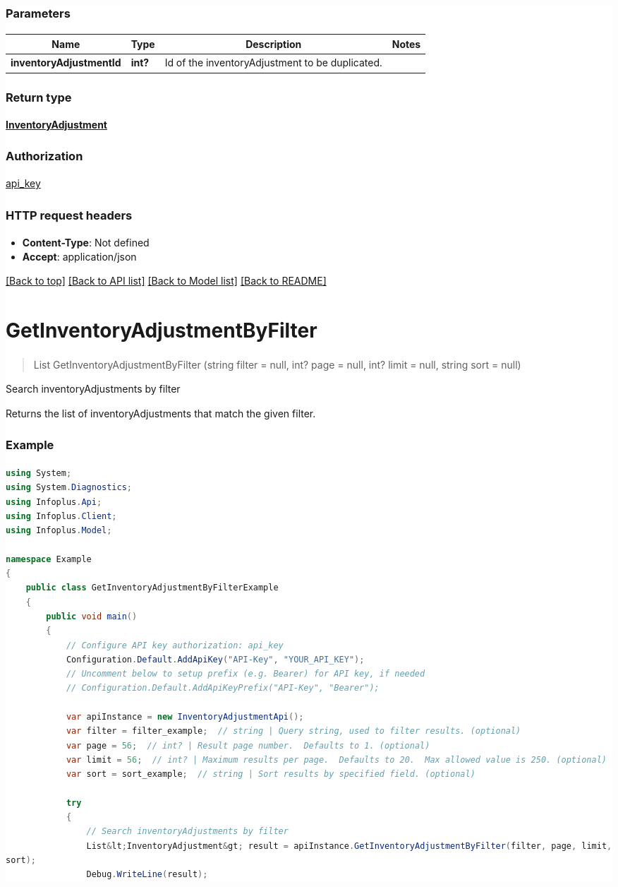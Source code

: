### Parameters

Name | Type | Description  | Notes
------------- | ------------- | ------------- | -------------
 **inventoryAdjustmentId** | **int?**| Id of the inventoryAdjustment to be duplicated. | 

### Return type

[**InventoryAdjustment**](InventoryAdjustment.md)

### Authorization

[api_key](../README.md#api_key)

### HTTP request headers

 - **Content-Type**: Not defined
 - **Accept**: application/json

[[Back to top]](#) [[Back to API list]](../README.md#documentation-for-api-endpoints) [[Back to Model list]](../README.md#documentation-for-models) [[Back to README]](../README.md)

<a name="getinventoryadjustmentbyfilter"></a>
# **GetInventoryAdjustmentByFilter**
> List<InventoryAdjustment> GetInventoryAdjustmentByFilter (string filter = null, int? page = null, int? limit = null, string sort = null)

Search inventoryAdjustments by filter

Returns the list of inventoryAdjustments that match the given filter.

### Example
```csharp
using System;
using System.Diagnostics;
using Infoplus.Api;
using Infoplus.Client;
using Infoplus.Model;

namespace Example
{
    public class GetInventoryAdjustmentByFilterExample
    {
        public void main()
        {
            // Configure API key authorization: api_key
            Configuration.Default.AddApiKey("API-Key", "YOUR_API_KEY");
            // Uncomment below to setup prefix (e.g. Bearer) for API key, if needed
            // Configuration.Default.AddApiKeyPrefix("API-Key", "Bearer");

            var apiInstance = new InventoryAdjustmentApi();
            var filter = filter_example;  // string | Query string, used to filter results. (optional) 
            var page = 56;  // int? | Result page number.  Defaults to 1. (optional) 
            var limit = 56;  // int? | Maximum results per page.  Defaults to 20.  Max allowed value is 250. (optional) 
            var sort = sort_example;  // string | Sort results by specified field. (optional) 

            try
            {
                // Search inventoryAdjustments by filter
                List&lt;InventoryAdjustment&gt; result = apiInstance.GetInventoryAdjustmentByFilter(filter, page, limit, sort);
                Debug.WriteLine(result);
```